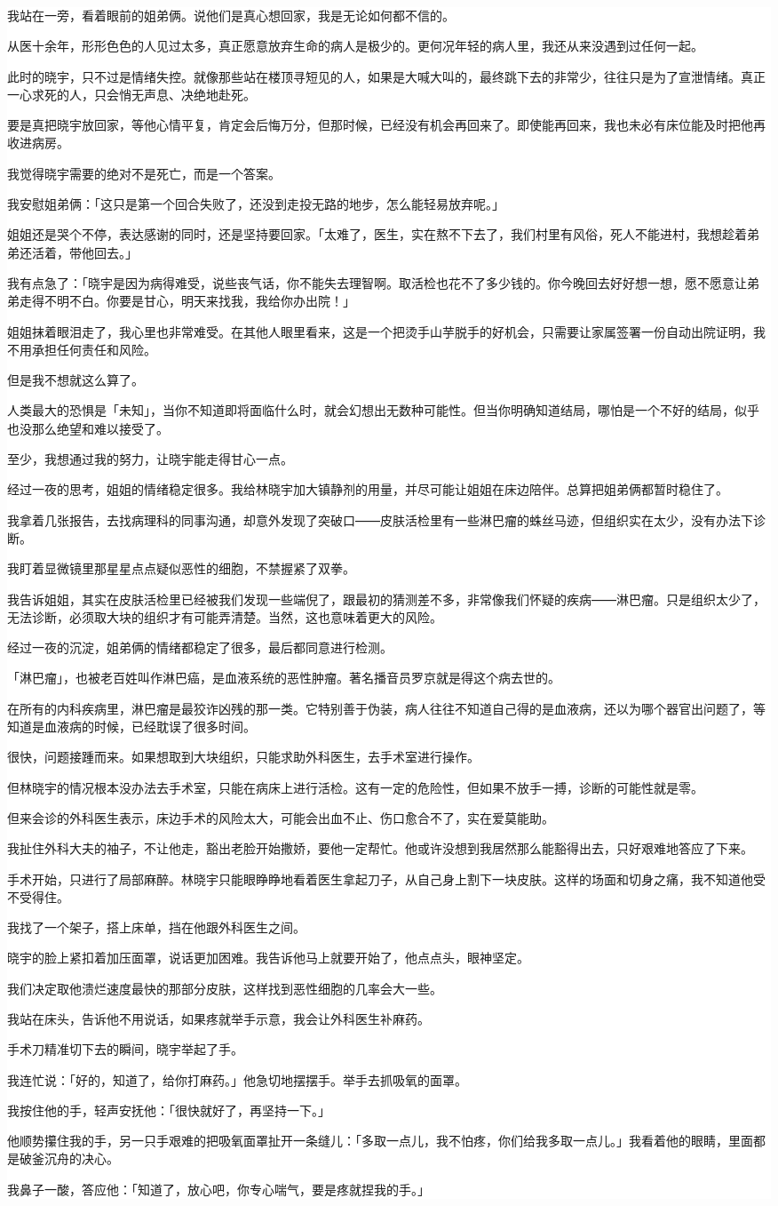 我站在一旁，看着眼前的姐弟俩。说他们是真心想回家，我是无论如何都不信的。

从医十余年，形形色色的人见过太多，真正愿意放弃生命的病人是极少的。更何况年轻的病人里，我还从来没遇到过任何一起。

此时的晓宇，只不过是情绪失控。就像那些站在楼顶寻短见的人，如果是大喊大叫的，最终跳下去的非常少，往往只是为了宣泄情绪。真正一心求死的人，只会悄无声息、决绝地赴死。

要是真把晓宇放回家，等他心情平复，肯定会后悔万分，但那时候，已经没有机会再回来了。即使能再回来，我也未必有床位能及时把他再收进病房。

我觉得晓宇需要的绝对不是死亡，而是一个答案。

我安慰姐弟俩：「这只是第一个回合失败了，还没到走投无路的地步，怎么能轻易放弃呢。」

姐姐还是哭个不停，表达感谢的同时，还是坚持要回家。「太难了，医生，实在熬不下去了，我们村里有风俗，死人不能进村，我想趁着弟弟还活着，带他回去。」

我有点急了：「晓宇是因为病得难受，说些丧气话，你不能失去理智啊。取活检也花不了多少钱的。你今晚回去好好想一想，愿不愿意让弟弟走得不明不白。你要是甘心，明天来找我，我给你办出院！」

姐姐抹着眼泪走了，我心里也非常难受。在其他人眼里看来，这是一个把烫手山芋脱手的好机会，只需要让家属签署一份自动出院证明，我不用承担任何责任和风险。

但是我不想就这么算了。

人类最大的恐惧是「未知」，当你不知道即将面临什么时，就会幻想出无数种可能性。但当你明确知道结局，哪怕是一个不好的结局，似乎也没那么绝望和难以接受了。

至少，我想通过我的努力，让晓宇能走得甘心一点。

经过一夜的思考，姐姐的情绪稳定很多。我给林晓宇加大镇静剂的用量，并尽可能让姐姐在床边陪伴。总算把姐弟俩都暂时稳住了。

我拿着几张报告，去找病理科的同事沟通，却意外发现了突破口——皮肤活检里有一些淋巴瘤的蛛丝马迹，但组织实在太少，没有办法下诊断。

我盯着显微镜里那星星点点疑似恶性的细胞，不禁握紧了双拳。

我告诉姐姐，其实在皮肤活检里已经被我们发现一些端倪了，跟最初的猜测差不多，非常像我们怀疑的疾病——淋巴瘤。只是组织太少了，无法诊断，必须取大块的组织才有可能弄清楚。当然，这也意味着更大的风险。

经过一夜的沉淀，姐弟俩的情绪都稳定了很多，最后都同意进行检测。

「淋巴瘤」，也被老百姓叫作淋巴癌，是血液系统的恶性肿瘤。著名播音员罗京就是得这个病去世的。

在所有的内科疾病里，淋巴瘤是最狡诈凶残的那一类。它特别善于伪装，病人往往不知道自己得的是血液病，还以为哪个器官出问题了，等知道是血液病的时候，已经耽误了很多时间。

很快，问题接踵而来。如果想取到大块组织，只能求助外科医生，去手术室进行操作。

但林晓宇的情况根本没办法去手术室，只能在病床上进行活检。这有一定的危险性，但如果不放手一搏，诊断的可能性就是零。

但来会诊的外科医生表示，床边手术的风险太大，可能会出血不止、伤口愈合不了，实在爱莫能助。

我扯住外科大夫的袖子，不让他走，豁出老脸开始撒娇，要他一定帮忙。他或许没想到我居然那么能豁得出去，只好艰难地答应了下来。

手术开始，只进行了局部麻醉。林晓宇只能眼睁睁地看着医生拿起刀子，从自己身上割下一块皮肤。这样的场面和切身之痛，我不知道他受不受得住。

我找了一个架子，搭上床单，挡在他跟外科医生之间。

晓宇的脸上紧扣着加压面罩，说话更加困难。我告诉他马上就要开始了，他点点头，眼神坚定。

我们决定取他溃烂速度最快的那部分皮肤，这样找到恶性细胞的几率会大一些。

我站在床头，告诉他不用说话，如果疼就举手示意，我会让外科医生补麻药。

手术刀精准切下去的瞬间，晓宇举起了手。

我连忙说：「好的，知道了，给你打麻药。」他急切地摆摆手。举手去抓吸氧的面罩。

我按住他的手，轻声安抚他：「很快就好了，再坚持一下。」

他顺势攥住我的手，另一只手艰难的把吸氧面罩扯开一条缝儿：「多取一点儿，我不怕疼，你们给我多取一点儿。」我看着他的眼睛，里面都是破釜沉舟的决心。

我鼻子一酸，答应他：「知道了，放心吧，你专心喘气，要是疼就捏我的手。」
